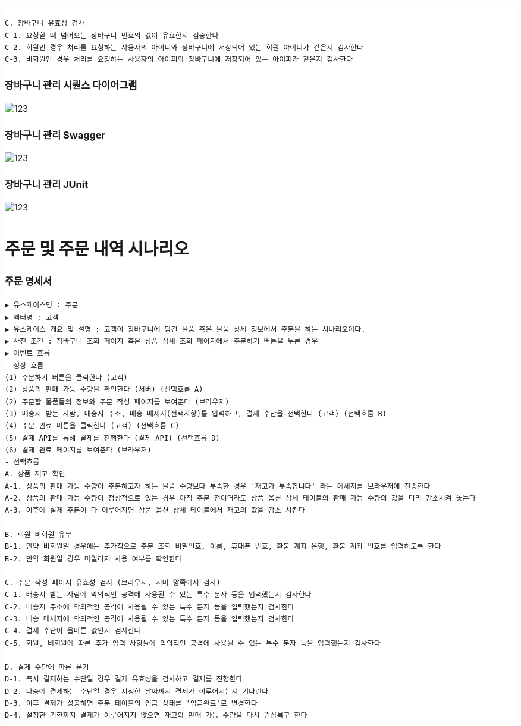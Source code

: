 ```

C. 장바구니 유효성 검사
C-1. 요청할 때 넘어오는 장바구니 번호의 값이 유효한지 검증한다
C-2. 회원인 경우 처리를 요청하는 사용자의 아이디와 장바구니에 저장되어 있는 회원 아이디가 같은지 검사한다
C-3. 비회원인 경우 처리를 요청하는 사용자의 아이피와 장바구니에 저장되어 있는 아이피가 같은지 검사한다
```

### 장바구니 관리 시퀀스 다이어그램

![123](https://user-images.githubusercontent.com/20277647/61103215-14b13a00-a4ac-11e9-9dbf-06f15b4addb9.JPG)

### 장바구니 관리 Swagger

![123](https://user-images.githubusercontent.com/20277647/61456209-7720a380-a9a0-11e9-9a7a-1c99f89ecb08.JPG)

### 장바구니 관리 JUnit

![123](https://user-images.githubusercontent.com/20277647/61586821-c987dd00-abb7-11e9-9a4f-8c62f8f6ca91.JPG)

# 주문 및 주문 내역 시나리오

### 주문 명세서
```
▶ 유스케이스명 : 주문
▶ 액터명 : 고객
▶ 유스케이스 개요 및 설명 : 고객이 장바구니에 담긴 물품 혹은 물품 상세 정보에서 주문을 하는 시나리오이다.
▶ 사전 조건 : 장바구니 조회 페이지 혹은 상품 상세 조회 페이지에서 주문하기 버튼을 누른 경우
▶ 이벤트 흐름
- 정상 흐름
(1) 주문하기 버튼을 클릭한다 (고객)
(2) 상품의 판매 가능 수량을 확인한다 (서버) (선택흐름 A)
(2) 주문할 물품들의 정보와 주문 작성 페이지를 보여준다 (브라우저)
(3) 배송지 받는 사람, 배송지 주소, 배송 메세지(선택사항)를 입력하고, 결제 수단을 선택한다 (고객) (선택흐름 B)
(4) 주문 완료 버튼을 클릭한다 (고객) (선택흐름 C)
(5) 결제 API를 통해 결제를 진행한다 (결제 API) (선택흐름 D)
(6) 결제 완료 페이지를 보여준다 (브라우저)
- 선택흐름
A. 상품 재고 확인
A-1. 상품의 판매 가능 수량이 주문하고자 하는 물품 수량보다 부족한 경우 '재고가 부족합니다' 라는 메세지를 브라우저에 전송한다
A-2. 상품의 판매 가능 수량이 정상적으로 있는 경우 아직 주문 전이더라도 상품 옵션 상세 테이블의 판매 가능 수량의 값을 미리 감소시켜 놓는다
A-3. 이후에 실제 주문이 다 이루어지면 상품 옵션 상세 테이블에서 재고의 값을 감소 시킨다

B. 회원 비회원 유무
B-1. 만약 비회원일 경우에는 추가적으로 주문 조회 비밀번호, 이름, 휴대폰 번호, 환불 계좌 은행, 환불 계좌 번호를 입력하도록 한다
B-2. 만약 회원일 경우 마일리지 사용 여부를 확인한다

C. 주문 작성 페이지 유효성 검사 (브라우저, 서버 양쪽에서 검사)
C-1. 배송지 받는 사람에 악의적인 공격에 사용될 수 있는 특수 문자 등을 입력했는지 검사한다
C-2. 배송지 주소에 악의적인 공격에 사용될 수 있는 특수 문자 등을 입력했는지 검사한다
C-3. 배송 메세지에 악의적인 공격에 사용될 수 있는 특수 문자 등을 입력했는지 검사한다
C-4. 결제 수단이 올바른 값인지 검사한다
C-5. 회원, 비회원에 따른 추가 입력 사항들에 악의적인 공격에 사용될 수 있는 특수 문자 등을 입력했는지 검사한다

D. 결제 수단에 따른 분기
D-1. 즉시 결제하는 수단일 경우 결제 유효성을 검사하고 결제를 진행한다
D-2. 나중에 결제하는 수단일 경우 지정한 날짜까지 결제가 이루어지는지 기다린다
D-3. 이후 결제가 성공하면 주문 테이블의 입금 상태를 '입금완료'로 변경한다
D-4. 설정한 기한까지 결제가 이루어지지 않으면 재고와 판매 가능 수량을 다시 원상복구 한다
```
